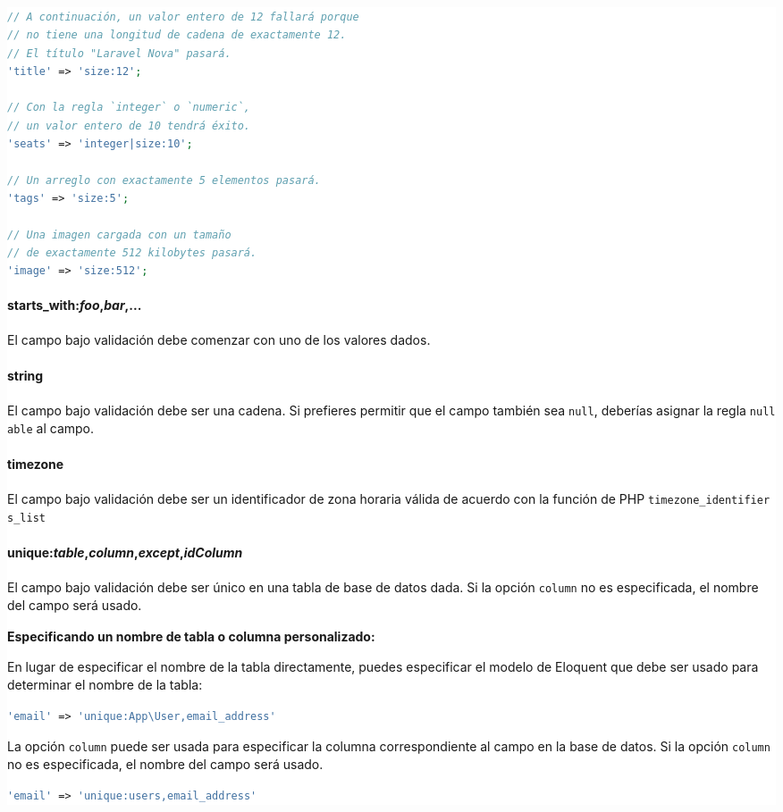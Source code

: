 ```php
// A continuación, un valor entero de 12 fallará porque 
// no tiene una longitud de cadena de exactamente 12.
// El título "Laravel Nova" pasará.
'title' => 'size:12';

// Con la regla `integer` o `numeric`,
// un valor entero de 10 tendrá éxito.
'seats' => 'integer|size:10';

// Un arreglo con exactamente 5 elementos pasará.
'tags' => 'size:5';

// Una imagen cargada con un tamaño
// de exactamente 512 kilobytes pasará.
'image' => 'size:512';
```

<a name="rule-starts-with"></a>
#### starts_with:_foo_,_bar_,...

El campo bajo validación debe comenzar con uno de los valores dados.

<a name="rule-string"></a>
#### string

El campo bajo validación debe ser una cadena. Si prefieres permitir que el campo también sea `null`, deberías asignar la regla `nullable` al campo.

<a name="rule-timezone"></a>
#### timezone

El campo bajo validación debe ser un identificador de zona horaria válida de acuerdo con la función de PHP `timezone_identifiers_list`

<a name="rule-unique"></a>
#### unique:_table_,_column_,_except_,_idColumn_

El campo bajo validación debe ser único en una tabla de base de datos dada. Si la opción `column` no es especificada, el nombre del campo será usado.

**Especificando un nombre de tabla o columna personalizado:**

En lugar de especificar el nombre de la tabla directamente, puedes especificar el modelo de Eloquent que debe ser usado para determinar el nombre de la tabla:

```php
'email' => 'unique:App\User,email_address'
```

La opción `column` puede ser usada para especificar la columna correspondiente al campo en la base de datos. Si la opción `column` no es especificada, el nombre del campo será usado. 

```php
'email' => 'unique:users,email_address'
```
